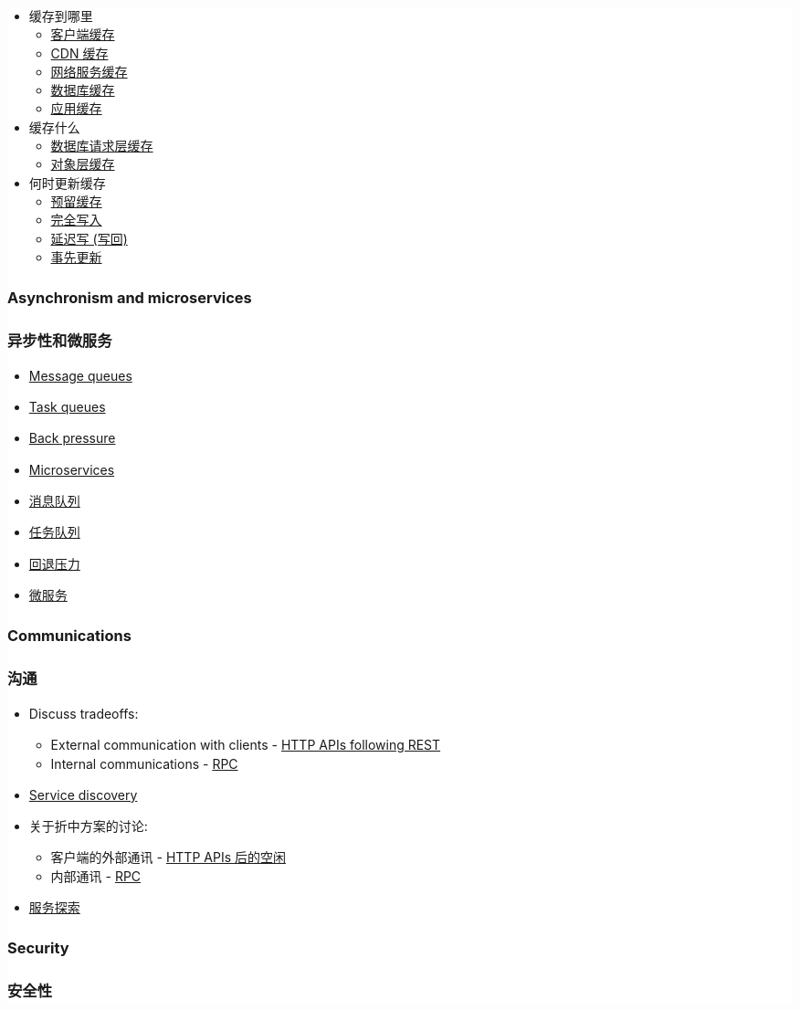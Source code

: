 * 缓存到哪里
    * [客户端缓存](https://github.com/donnemartin/system-design-primer#client-caching)
    * [CDN 缓存](https://github.com/donnemartin/system-design-primer#cdn-caching)
    * [网络服务缓存](https://github.com/donnemartin/system-design-primer#web-server-caching)
    * [数据库缓存](https://github.com/donnemartin/system-design-primer#database-caching)
    * [应用缓存](https://github.com/donnemartin/system-design-primer#application-caching)
* 缓存什么
    * [数据库请求层缓存](https://github.com/donnemartin/system-design-primer#caching-at-the-database-query-level)
    * [对象层缓存](https://github.com/donnemartin/system-design-primer#caching-at-the-object-level)
* 何时更新缓存
    * [预留缓存](https://github.com/donnemartin/system-design-primer#cache-aside)
    * [完全写入](https://github.com/donnemartin/system-design-primer#write-through)
    * [延迟写 (写回)](https://github.com/donnemartin/system-design-primer#write-behind-write-back)
    * [事先更新](https://github.com/donnemartin/system-design-primer#refresh-ahead)


### Asynchronism and microservices

### 异步性和微服务

* [Message queues](https://github.com/donnemartin/system-design-primer#message-queues)
* [Task queues](https://github.com/donnemartin/system-design-primer#task-queues)
* [Back pressure](https://github.com/donnemartin/system-design-primer#back-pressure)
* [Microservices](https://github.com/donnemartin/system-design-primer#microservices)

* [消息队列](https://github.com/donnemartin/system-design-primer#message-queues)
* [任务队列](https://github.com/donnemartin/system-design-primer#task-queues)
* [回退压力](https://github.com/donnemartin/system-design-primer#back-pressure)
* [微服务](https://github.com/donnemartin/system-design-primer#microservices)

### Communications

### 沟通

* Discuss tradeoffs:
    * External communication with clients - [HTTP APIs following REST](https://github.com/donnemartin/system-design-primer#representational-state-transfer-rest)
    * Internal communications - [RPC](https://github.com/donnemartin/system-design-primer#remote-procedure-call-rpc)
* [Service discovery](https://github.com/donnemartin/system-design-primer#service-discovery)

* 关于折中方案的讨论:
    * 客户端的外部通讯 - [HTTP APIs 后的空闲](https://github.com/donnemartin/system-design-primer#representational-state-transfer-rest)
    * 内部通讯 - [RPC](https://github.com/donnemartin/system-design-primer#remote-procedure-call-rpc)
* [服务探索](https://github.com/donnemartin/system-design-primer#service-discovery)

### Security

### 安全性
